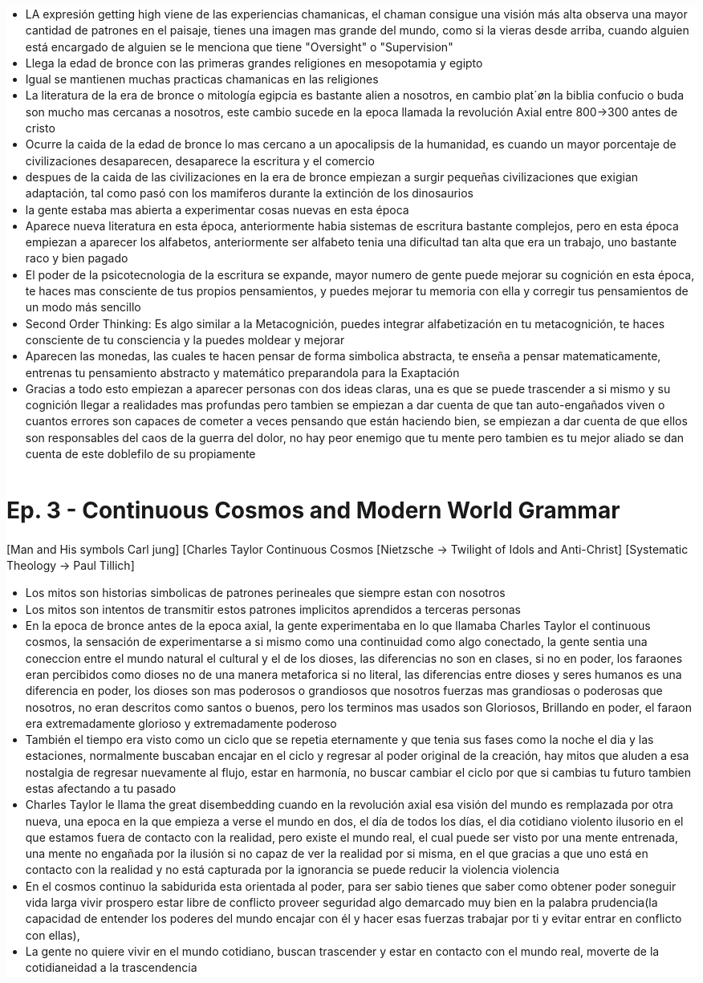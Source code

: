 - LA expresión getting high viene de las experiencias chamanicas, el chaman consigue una visión más alta observa una mayor cantidad de patrones en el paisaje, tienes una imagen mas grande del mundo, como si la vieras desde arriba, cuando alguien está encargado de alguien se le menciona que tiene "Oversight" o "Supervision"
- Llega la edad de bronce con las primeras grandes religiones en mesopotamia y egipto
- Igual se mantienen muchas practicas chamanicas en las religiones
- La literatura de la era de bronce o mitología egipcia es bastante alien a nosotros, en cambio plat´øn la biblia confucio o buda son mucho mas cercanas a nosotros, este cambio sucede en la epoca llamada la revolución Axial entre 800->300 antes de cristo
- Ocurre la caida de la edad de bronce lo mas cercano a un apocalipsis de la humanidad, es cuando un mayor porcentaje de civilizaciones desaparecen, desaparece la escritura y el comercio
- despues de la caida de las civilizaciones en la era de bronce empiezan a surgir pequeñas civilizaciones que exigian adaptación, tal como pasó con los mamiferos durante la extinción de los dinosaurios
- la gente estaba mas abierta a experimentar cosas nuevas en esta época
- Aparece nueva literatura en esta época, anteriormente habia sistemas de escritura bastante complejos, pero en esta época empiezan a aparecer los alfabetos, anteriormente ser alfabeto tenia una dificultad tan alta que era un trabajo, uno bastante raco y bien pagado
- El poder de la psicotecnologia de la escritura se expande, mayor numero de gente puede mejorar su cognición en esta época, te haces mas consciente de tus propios pensamientos, y puedes mejorar tu memoria con ella y corregir tus pensamientos de un modo más sencillo
- Second Order Thinking: Es algo similar a la Metacognición, puedes integrar alfabetización en tu metacognición, te haces consciente de tu consciencia y la puedes moldear y mejorar
- Aparecen las monedas, las cuales te hacen pensar de forma simbolica abstracta, te enseña a pensar matematicamente, entrenas tu pensamiento abstracto y matemático preparandola para la Exaptación
- Gracias a todo esto empiezan a aparecer personas con dos ideas claras, una es que se puede trascender a si mismo y su cognición llegar a realidades mas profundas pero tambien se empiezan a dar cuenta de que tan auto-engañados viven o cuantos errores son capaces de cometer a veces pensando que están haciendo bien, se empiezan a dar cuenta de que ellos son responsables del caos de la guerra del dolor, no hay peor enemigo que tu mente pero tambien es tu mejor aliado se dan cuenta de este doblefilo de su propiamente
# Ep. 3 - Continuous Cosmos and Modern World Grammar
[Man and His symbols Carl jung]
[Charles Taylor Continuous Cosmos
[Nietzsche -> Twilight of Idols and Anti-Christ]
[Systematic Theology -> Paul Tillich]
- Los mitos son historias simbolicas de patrones perineales que siempre estan con nosotros
- Los mitos son intentos de transmitir estos patrones implicitos aprendidos a terceras personas
- En la epoca de bronce antes de la epoca axial, la gente experimentaba en lo que llamaba Charles Taylor el continuous cosmos, la sensación de experimentarse a si mismo como una continuidad como algo conectado, la gente sentia una coneccion entre el mundo natural el cultural y el de los dioses, las diferencias no son en clases, si no en poder, los faraones eran percibidos como dioses no de una manera metaforica si no literal, las diferencias entre dioses y seres humanos es una diferencia en poder, los dioses son mas poderosos o grandiosos que nosotros fuerzas mas grandiosas o poderosas que nosotros, no eran descritos como santos o buenos, pero los terminos mas usados son Gloriosos, Brillando en poder, el faraon era extremadamente glorioso y extremadamente poderoso
- También el tiempo era visto como un ciclo que se repetia eternamente y que tenia sus fases como la noche el dia y las estaciones, normalmente buscaban encajar en el ciclo y regresar al poder original de la creación, hay mitos que aluden a esa nostalgia de regresar nuevamente al flujo, estar en harmonía, no buscar cambiar el ciclo por que si cambias tu futuro tambien estas afectando a tu pasado
- Charles Taylor le llama the great disembedding cuando en la revolución axial esa visión del mundo es remplazada por otra nueva, una epoca en la que empieza a verse el mundo en dos, el día de todos los días, el dia cotidiano violento ilusorio en el que estamos fuera de contacto con la realidad, pero existe el mundo real, el cual puede ser visto por una mente entrenada, una mente no engañada por la ilusión si no capaz de ver la realidad por si misma, en el que gracias a que uno está en contacto con la realidad y no está capturada por la ignorancia se puede reducir la violencia violencia
- En el cosmos continuo la sabidurida esta orientada al poder, para ser sabio tienes que saber como obtener poder soneguir vida larga vivir prospero estar libre de conflicto proveer seguridad algo demarcado muy bien en la palabra prudencia(la capacidad de entender los poderes del mundo encajar con él y hacer esas fuerzas trabajar por ti y evitar entrar en conflicto con ellas),
- La gente no quiere vivir en el mundo cotidiano, buscan trascender y estar en contacto con el mundo real, moverte de la cotidianeidad a la trascendencia